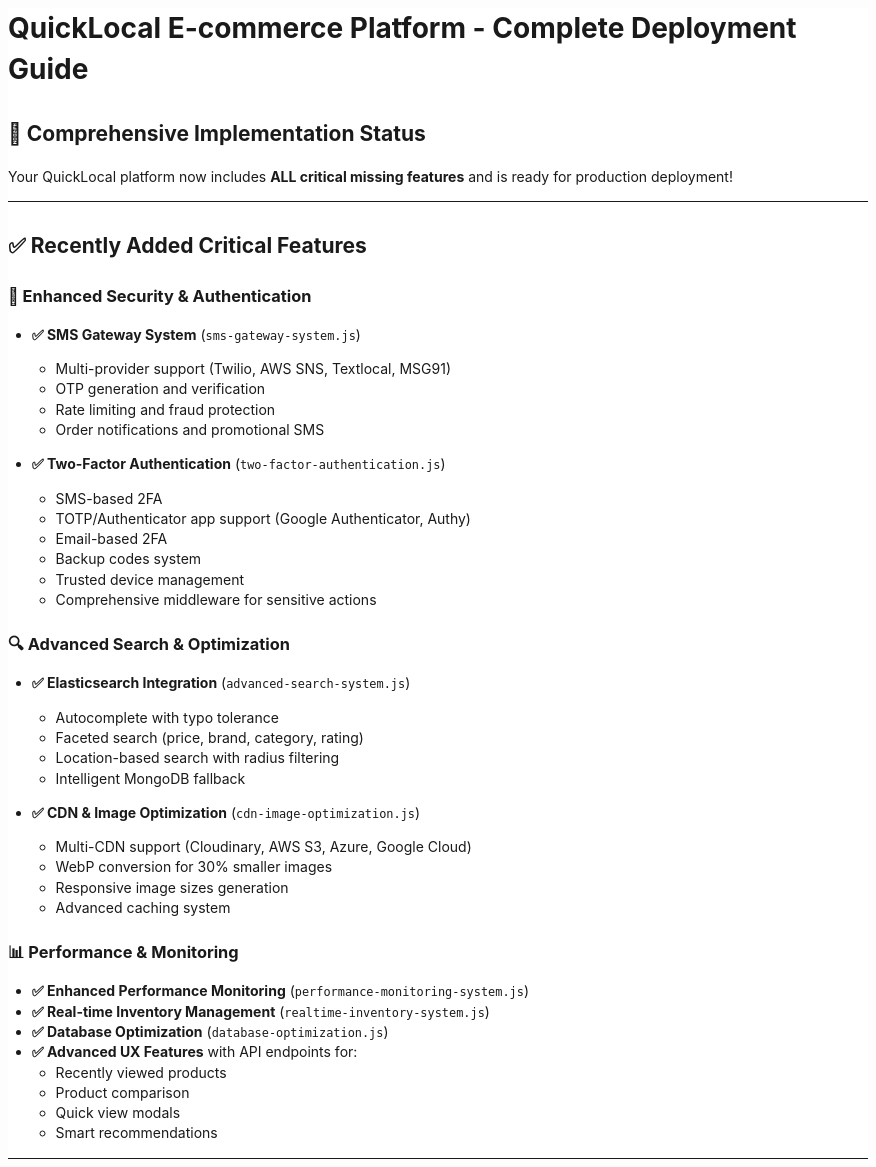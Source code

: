 # QuickLocal E-commerce Platform - Complete Deployment Guide

## 🚀 **Comprehensive Implementation Status**

Your QuickLocal platform now includes **ALL critical missing features** and is ready for production deployment!

---

## ✅ **Recently Added Critical Features**

### **🔐 Enhanced Security & Authentication**
- **✅ SMS Gateway System** (`sms-gateway-system.js`)
  - Multi-provider support (Twilio, AWS SNS, Textlocal, MSG91)
  - OTP generation and verification
  - Rate limiting and fraud protection
  - Order notifications and promotional SMS
  
- **✅ Two-Factor Authentication** (`two-factor-authentication.js`)
  - SMS-based 2FA
  - TOTP/Authenticator app support (Google Authenticator, Authy)
  - Email-based 2FA
  - Backup codes system
  - Trusted device management
  - Comprehensive middleware for sensitive actions

### **🔍 Advanced Search & Optimization**
- **✅ Elasticsearch Integration** (`advanced-search-system.js`)
  - Autocomplete with typo tolerance
  - Faceted search (price, brand, category, rating)
  - Location-based search with radius filtering
  - Intelligent MongoDB fallback
  
- **✅ CDN & Image Optimization** (`cdn-image-optimization.js`)
  - Multi-CDN support (Cloudinary, AWS S3, Azure, Google Cloud)
  - WebP conversion for 30% smaller images
  - Responsive image sizes generation
  - Advanced caching system

### **📊 Performance & Monitoring**
- **✅ Enhanced Performance Monitoring** (`performance-monitoring-system.js`)
- **✅ Real-time Inventory Management** (`realtime-inventory-system.js`)
- **✅ Database Optimization** (`database-optimization.js`)
- **✅ Advanced UX Features** with API endpoints for:
  - Recently viewed products
  - Product comparison
  - Quick view modals
  - Smart recommendations

---
